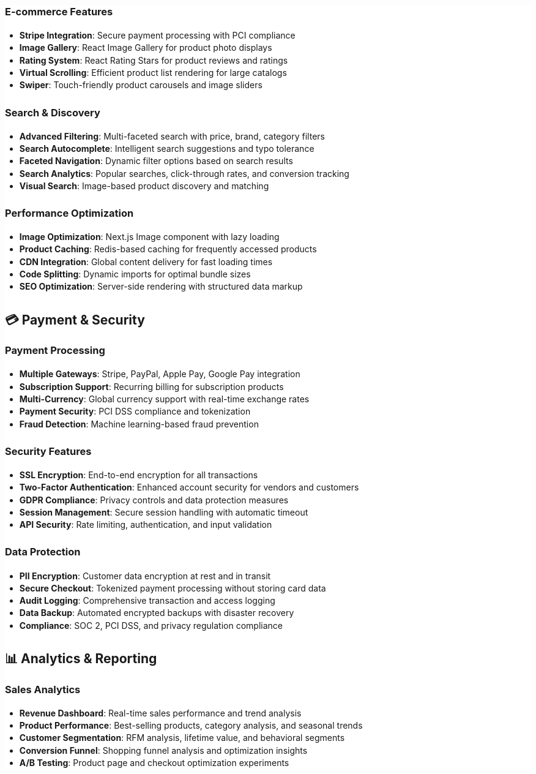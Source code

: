### E-commerce Features
- **Stripe Integration**: Secure payment processing with PCI compliance
- **Image Gallery**: React Image Gallery for product photo displays
- **Rating System**: React Rating Stars for product reviews and ratings
- **Virtual Scrolling**: Efficient product list rendering for large catalogs
- **Swiper**: Touch-friendly product carousels and image sliders

### Search & Discovery
- **Advanced Filtering**: Multi-faceted search with price, brand, category filters
- **Search Autocomplete**: Intelligent search suggestions and typo tolerance
- **Faceted Navigation**: Dynamic filter options based on search results
- **Search Analytics**: Popular searches, click-through rates, and conversion tracking
- **Visual Search**: Image-based product discovery and matching

### Performance Optimization
- **Image Optimization**: Next.js Image component with lazy loading
- **Product Caching**: Redis-based caching for frequently accessed products
- **CDN Integration**: Global content delivery for fast loading times
- **Code Splitting**: Dynamic imports for optimal bundle sizes
- **SEO Optimization**: Server-side rendering with structured data markup

## 💳 Payment & Security

### Payment Processing
- **Multiple Gateways**: Stripe, PayPal, Apple Pay, Google Pay integration
- **Subscription Support**: Recurring billing for subscription products
- **Multi-Currency**: Global currency support with real-time exchange rates
- **Payment Security**: PCI DSS compliance and tokenization
- **Fraud Detection**: Machine learning-based fraud prevention

### Security Features
- **SSL Encryption**: End-to-end encryption for all transactions
- **Two-Factor Authentication**: Enhanced account security for vendors and customers
- **GDPR Compliance**: Privacy controls and data protection measures
- **Session Management**: Secure session handling with automatic timeout
- **API Security**: Rate limiting, authentication, and input validation

### Data Protection
- **PII Encryption**: Customer data encryption at rest and in transit
- **Secure Checkout**: Tokenized payment processing without storing card data
- **Audit Logging**: Comprehensive transaction and access logging
- **Data Backup**: Automated encrypted backups with disaster recovery
- **Compliance**: SOC 2, PCI DSS, and privacy regulation compliance

## 📊 Analytics & Reporting

### Sales Analytics
- **Revenue Dashboard**: Real-time sales performance and trend analysis
- **Product Performance**: Best-selling products, category analysis, and seasonal trends
- **Customer Segmentation**: RFM analysis, lifetime value, and behavioral segments
- **Conversion Funnel**: Shopping funnel analysis and optimization insights
- **A/B Testing**: Product page and checkout optimization experiments
